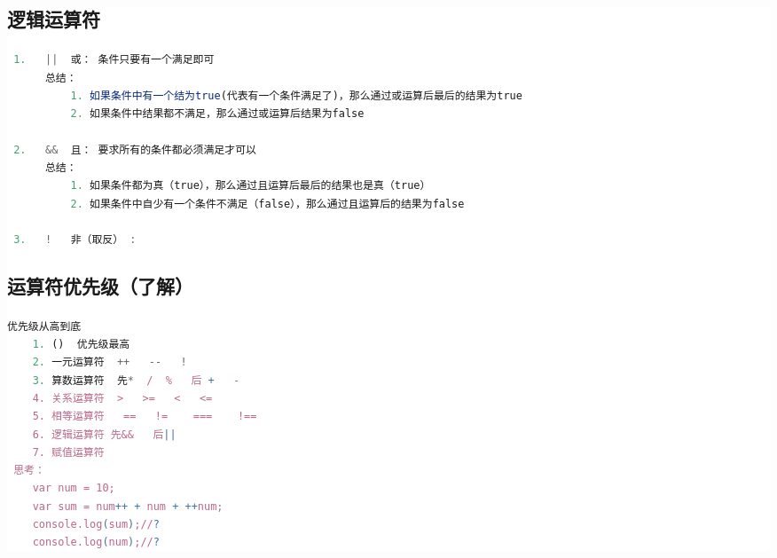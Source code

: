 ## 逻辑运算符

```javascript
 1.   ||  或： 条件只要有一个满足即可
      总结：
      	  1. 如果条件中有一个结为true(代表有一个条件满足了)，那么通过或运算后最后的结果为true
          2. 如果条件中结果都不满足，那么通过或运算后结果为false
     
 2.   &&  且： 要求所有的条件都必须满足才可以
 	  总结：
	      1. 如果条件都为真（true），那么通过且运算后最后的结果也是真（true）
          2. 如果条件中自少有一个条件不满足（false），那么通过且运算后的结果为false
     
 3.   !	  非（取反） : 
```

## 运算符优先级（了解）

```javascript
优先级从高到底
	1. ()  优先级最高
	2. 一元运算符  ++   --   !
	3. 算数运算符  先*  /  %   后 +   -
	4. 关系运算符  >   >=   <   <=
	5. 相等运算符   ==   !=    ===    !==
	6. 逻辑运算符 先&&   后||
	7. 赋值运算符
 思考：
	var num = 10;
    var sum = num++ + num + ++num;
    console.log(sum);//?
    console.log(num);//?
```

